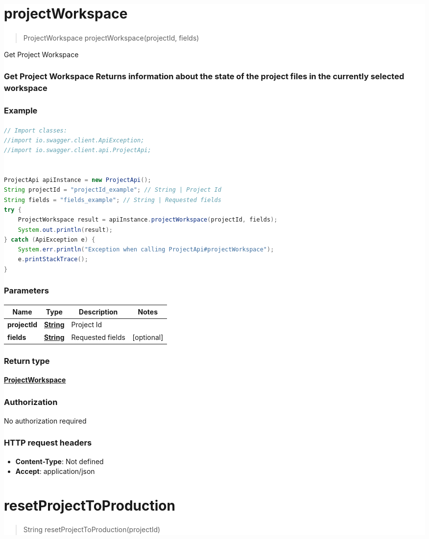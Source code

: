 <a name="projectWorkspace"></a>
# **projectWorkspace**
> ProjectWorkspace projectWorkspace(projectId, fields)

Get Project Workspace

### Get Project Workspace  Returns information about the state of the project files in the currently selected workspace 

### Example
```java
// Import classes:
//import io.swagger.client.ApiException;
//import io.swagger.client.api.ProjectApi;


ProjectApi apiInstance = new ProjectApi();
String projectId = "projectId_example"; // String | Project Id
String fields = "fields_example"; // String | Requested fields
try {
    ProjectWorkspace result = apiInstance.projectWorkspace(projectId, fields);
    System.out.println(result);
} catch (ApiException e) {
    System.err.println("Exception when calling ProjectApi#projectWorkspace");
    e.printStackTrace();
}
```

### Parameters

Name | Type | Description  | Notes
------------- | ------------- | ------------- | -------------
 **projectId** | [**String**](.md)| Project Id |
 **fields** | [**String**](.md)| Requested fields | [optional]

### Return type

[**ProjectWorkspace**](ProjectWorkspace.md)

### Authorization

No authorization required

### HTTP request headers

 - **Content-Type**: Not defined
 - **Accept**: application/json

<a name="resetProjectToProduction"></a>
# **resetProjectToProduction**
> String resetProjectToProduction(projectId)
